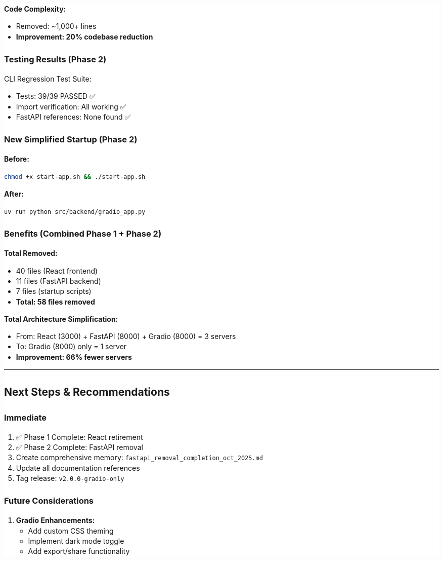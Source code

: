 **Code Complexity:**
- Removed: ~1,000+ lines
- **Improvement: 20% codebase reduction**

### Testing Results (Phase 2)

CLI Regression Test Suite:
- Tests: 39/39 PASSED ✅
- Import verification: All working ✅
- FastAPI references: None found ✅

### New Simplified Startup (Phase 2)

**Before:**
```bash
chmod +x start-app.sh && ./start-app.sh
```

**After:**
```bash
uv run python src/backend/gradio_app.py
```

### Benefits (Combined Phase 1 + Phase 2)

**Total Removed:**
- 40 files (React frontend)
- 11 files (FastAPI backend)
- 7 files (startup scripts)
- **Total: 58 files removed**

**Total Architecture Simplification:**
- From: React (3000) + FastAPI (8000) + Gradio (8000) = 3 servers
- To: Gradio (8000) only = 1 server
- **Improvement: 66% fewer servers**

---

## Next Steps & Recommendations

### Immediate
1. ✅ Phase 1 Complete: React retirement
2. ✅ Phase 2 Complete: FastAPI removal
3. Create comprehensive memory: `fastapi_removal_completion_oct_2025.md`
4. Update all documentation references
5. Tag release: `v2.0.0-gradio-only`

### Future Considerations
1. **Gradio Enhancements:**
   - Add custom CSS theming
   - Implement dark mode toggle
   - Add export/share functionality
